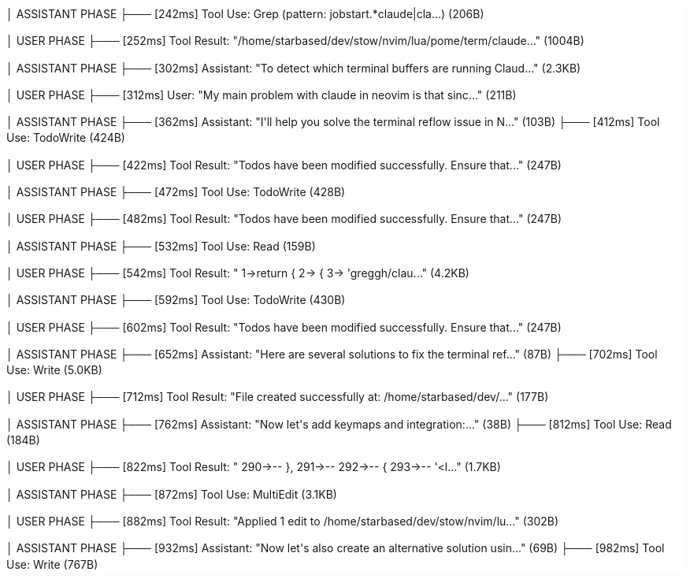 │ ASSISTANT PHASE
├─── [242ms] Tool Use: Grep (pattern: jobstart.*claude|cla...) (206B)

│ USER PHASE
├─── [252ms] Tool Result: "/home/starbased/dev/stow/nvim/lua/pome/term/claude..." (1004B)

│ ASSISTANT PHASE
├─── [302ms] Assistant: "To detect which terminal buffers are running Claud..." (2.3KB)

│ USER PHASE
├─── [312ms] User: "My main problem with claude in neovim is that sinc..." (211B)

│ ASSISTANT PHASE
├─── [362ms] Assistant: "I'll help you solve the terminal reflow issue in N..." (103B)
├─── [412ms] Tool Use: TodoWrite (424B)

│ USER PHASE
├─── [422ms] Tool Result: "Todos have been modified successfully. Ensure that..." (247B)

│ ASSISTANT PHASE
├─── [472ms] Tool Use: TodoWrite (428B)

│ USER PHASE
├─── [482ms] Tool Result: "Todos have been modified successfully. Ensure that..." (247B)

│ ASSISTANT PHASE
├─── [532ms] Tool Use: Read (159B)

│ USER PHASE
├─── [542ms] Tool Result: "     1→return {      2→  {      3→    'greggh/clau..." (4.2KB)

│ ASSISTANT PHASE
├─── [592ms] Tool Use: TodoWrite (430B)

│ USER PHASE
├─── [602ms] Tool Result: "Todos have been modified successfully. Ensure that..." (247B)

│ ASSISTANT PHASE
├─── [652ms] Assistant: "Here are several solutions to fix the terminal ref..." (87B)
├─── [702ms] Tool Use: Write (5.0KB)

│ USER PHASE
├─── [712ms] Tool Result: "File created successfully at: /home/starbased/dev/..." (177B)

│ ASSISTANT PHASE
├─── [762ms] Assistant: "Now let's add keymaps and integration:..." (38B)
├─── [812ms] Tool Use: Read (184B)

│ USER PHASE
├─── [822ms] Tool Result: "   290→-- },    291→--    292→-- {    293→--   '<l..." (1.7KB)

│ ASSISTANT PHASE
├─── [872ms] Tool Use: MultiEdit (3.1KB)

│ USER PHASE
├─── [882ms] Tool Result: "Applied 1 edit to /home/starbased/dev/stow/nvim/lu..." (302B)

│ ASSISTANT PHASE
├─── [932ms] Assistant: "Now let's also create an alternative solution usin..." (69B)
├─── [982ms] Tool Use: Write (767B)
